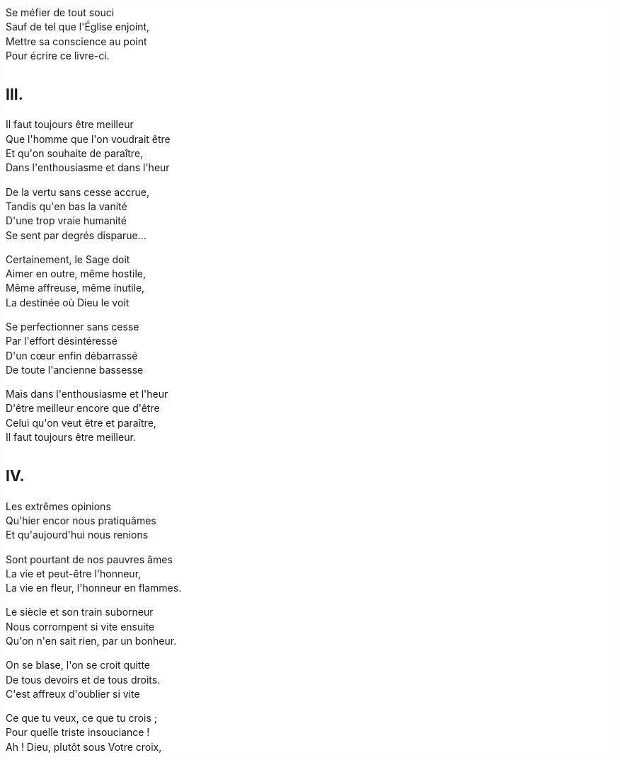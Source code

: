 Se méfier de tout souci  
Sauf de tel que l'Église enjoint,  
Mettre sa conscience au point  
Pour écrire ce livre-ci.   


## III.

Il faut toujours être meilleur  
Que l'homme que l'on voudrait être  
Et qu'on souhaite de paraître,  
Dans l'enthousiasme et dans l'heur  

De la vertu sans cesse accrue,  
Tandis qu'en bas la vanité  
D'une trop vraie humanité  
Se sent par degrés disparue...  

Certainement, le Sage doit  
Aimer en outre, même hostile,  
Même affreuse, même inutile,  
La destinée où Dieu le voit  

Se perfectionner sans cesse  
Par l'effort désintéressé  
D'un cœur enfin débarrassé  
De toute l'ancienne bassesse   

Mais dans l'enthousiasme et l'heur  
D'être meilleur encore que d'être  
Celui qu'on veut être et paraître,  
Il faut toujours être meilleur.   


## IV.

Les extrêmes opinions  
Qu'hier encor nous pratiquâmes  
Et qu'aujourd'hui nous renions  

Sont pourtant de nos pauvres âmes  
La vie et peut-être l'honneur,  
La vie en fleur, l'honneur en flammes.  

Le siècle et son train suborneur  
Nous corrompent si vite ensuite  
Qu'on n'en sait rien, par un bonheur.  

On se blase, l'on se croit quitte  
De tous devoirs et de tous droits.  
C'est affreux d'oublier si vite  

Ce que tu veux, ce que tu crois ;  
Pour quelle triste insouciance !  
Ah ! Dieu, plutôt sous Votre croix,   
